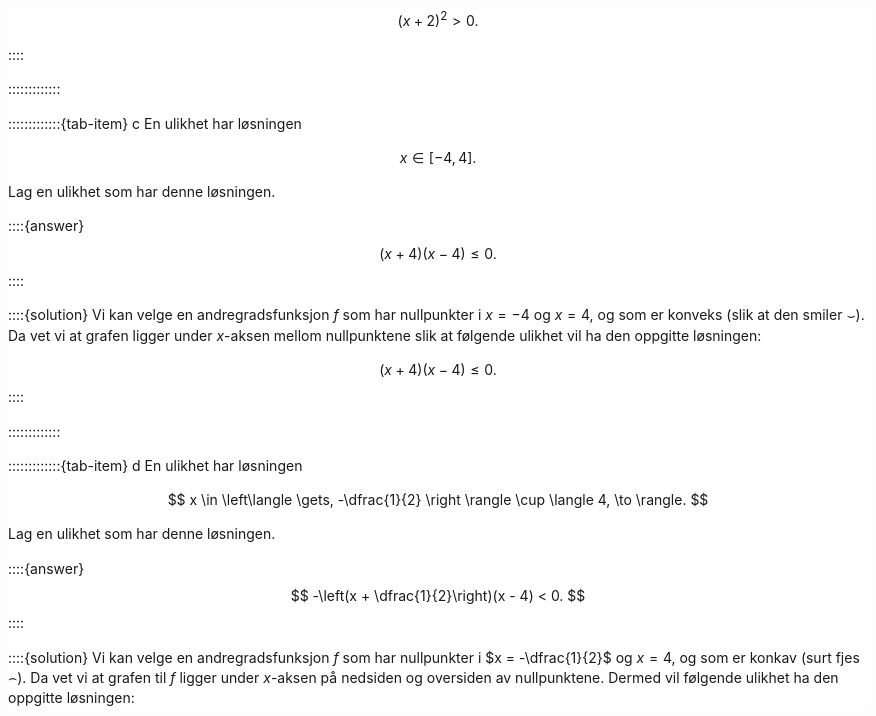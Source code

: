 $$
(x + 2)^2 > 0.
$$

::::

:::::::::::::


:::::::::::::{tab-item} c
En ulikhet har løsningen 

$$
x \in [-4, 4].
$$

Lag en ulikhet som har denne løsningen.


::::{answer}
$$
(x + 4)(x - 4) \leq 0.
$$
::::

::::{solution}
Vi kan velge en andregradsfunksjon $f$ som har nullpunkter i $x = -4$ og $x = 4$, og som er konveks (slik at den smiler $\smile$). Da vet vi at grafen ligger under $x$-aksen mellom nullpunktene slik at følgende ulikhet vil ha den oppgitte løsningen:

$$
(x + 4)(x - 4) \leq 0.
$$
::::

:::::::::::::



:::::::::::::{tab-item} d
En ulikhet har løsningen 

$$
x \in \left\langle \gets, -\dfrac{1}{2} \right \rangle \cup \langle 4, \to \rangle.
$$

Lag en ulikhet som har denne løsningen.


::::{answer}
$$
-\left(x + \dfrac{1}{2}\right)(x - 4) < 0.
$$
::::


::::{solution}
Vi kan velge en andregradsfunksjon $f$ som har nullpunkter i $x = -\dfrac{1}{2}$ og $x = 4$, og som er konkav (surt fjes $\frown$). Da vet vi at grafen til $f$ ligger under $x$-aksen på nedsiden og oversiden av nullpunktene. Dermed vil følgende ulikhet ha den oppgitte løsningen:
